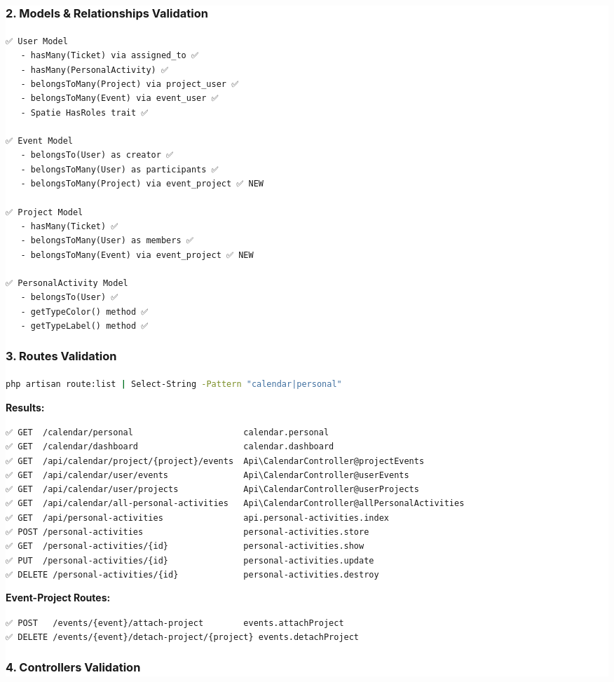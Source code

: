 ### 2. Models & Relationships Validation
```
✅ User Model
   - hasMany(Ticket) via assigned_to ✅
   - hasMany(PersonalActivity) ✅
   - belongsToMany(Project) via project_user ✅
   - belongsToMany(Event) via event_user ✅
   - Spatie HasRoles trait ✅

✅ Event Model
   - belongsTo(User) as creator ✅
   - belongsToMany(User) as participants ✅
   - belongsToMany(Project) via event_project ✅ NEW

✅ Project Model
   - hasMany(Ticket) ✅
   - belongsToMany(User) as members ✅
   - belongsToMany(Event) via event_project ✅ NEW

✅ PersonalActivity Model
   - belongsTo(User) ✅
   - getTypeColor() method ✅
   - getTypeLabel() method ✅
```

### 3. Routes Validation
```bash
php artisan route:list | Select-String -Pattern "calendar|personal"
```

**Results:**
```
✅ GET  /calendar/personal                      calendar.personal
✅ GET  /calendar/dashboard                     calendar.dashboard
✅ GET  /api/calendar/project/{project}/events  Api\CalendarController@projectEvents
✅ GET  /api/calendar/user/events               Api\CalendarController@userEvents
✅ GET  /api/calendar/user/projects             Api\CalendarController@userProjects
✅ GET  /api/calendar/all-personal-activities   Api\CalendarController@allPersonalActivities
✅ GET  /api/personal-activities                api.personal-activities.index
✅ POST /personal-activities                    personal-activities.store
✅ GET  /personal-activities/{id}               personal-activities.show
✅ PUT  /personal-activities/{id}               personal-activities.update
✅ DELETE /personal-activities/{id}             personal-activities.destroy
```

**Event-Project Routes:**
```
✅ POST   /events/{event}/attach-project        events.attachProject
✅ DELETE /events/{event}/detach-project/{project} events.detachProject
```

### 4. Controllers Validation
